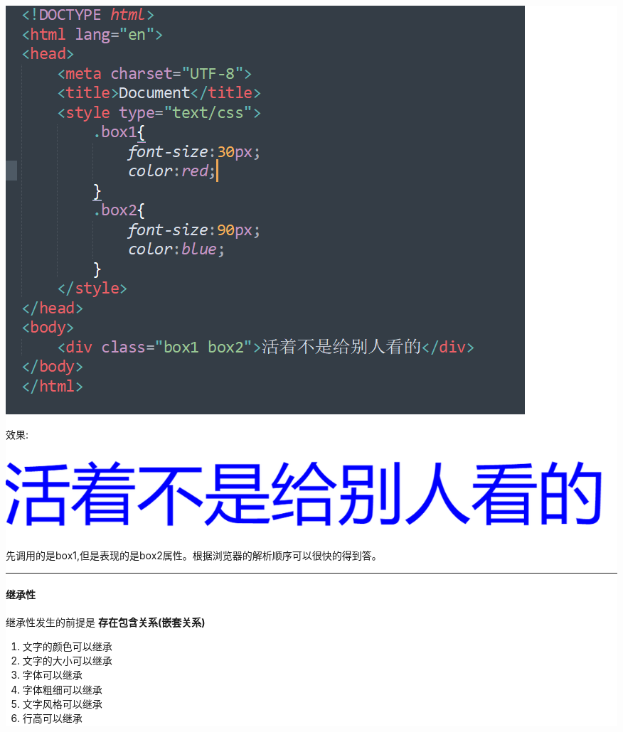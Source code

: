 ![1588654116682](assets/1588654116682.png)

效果:

![1588654165476](assets/1588654165476.png)

先调用的是box1,但是表现的是box2属性。根据浏览器的解析顺序可以很快的得到答。

---

#### 继承性

继承性发生的前提是 **存在包含关系(嵌套关系)**

1. 文字的颜色可以继承
2. 文字的大小可以继承
3. 字体可以继承
4. 字体粗细可以继承
5. 文字风格可以继承
6. 行高可以继承
